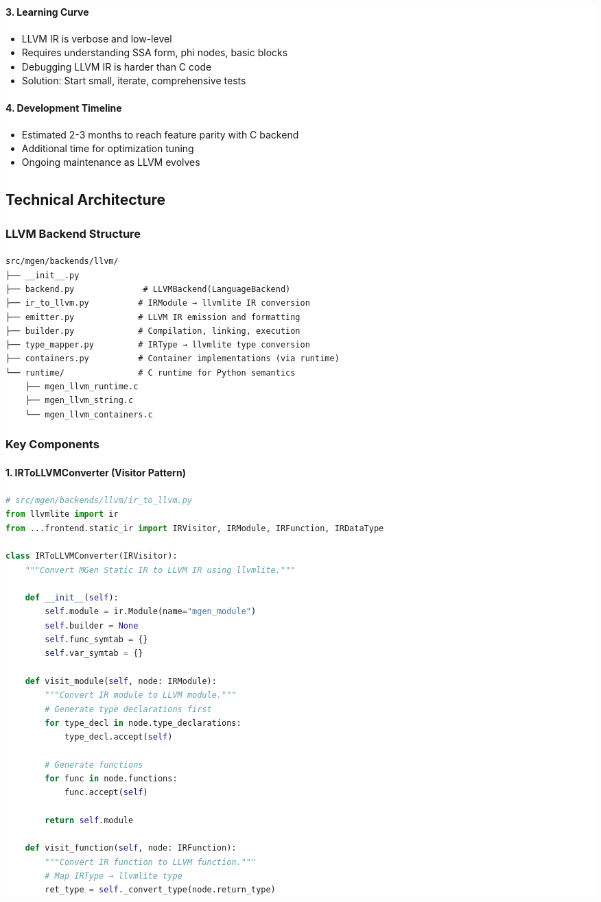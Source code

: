 #### 3. Learning Curve
- LLVM IR is verbose and low-level
- Requires understanding SSA form, phi nodes, basic blocks
- Debugging LLVM IR is harder than C code
- Solution: Start small, iterate, comprehensive tests

#### 4. Development Timeline
- Estimated 2-3 months to reach feature parity with C backend
- Additional time for optimization tuning
- Ongoing maintenance as LLVM evolves

## Technical Architecture

### LLVM Backend Structure

```
src/mgen/backends/llvm/
├── __init__.py
├── backend.py              # LLVMBackend(LanguageBackend)
├── ir_to_llvm.py          # IRModule → llvmlite IR conversion
├── emitter.py             # LLVM IR emission and formatting
├── builder.py             # Compilation, linking, execution
├── type_mapper.py         # IRType → llvmlite type conversion
├── containers.py          # Container implementations (via runtime)
└── runtime/               # C runtime for Python semantics
    ├── mgen_llvm_runtime.c
    ├── mgen_llvm_string.c
    └── mgen_llvm_containers.c
```

### Key Components

#### 1. IRToLLVMConverter (Visitor Pattern)

```python
# src/mgen/backends/llvm/ir_to_llvm.py
from llvmlite import ir
from ...frontend.static_ir import IRVisitor, IRModule, IRFunction, IRDataType

class IRToLLVMConverter(IRVisitor):
    """Convert MGen Static IR to LLVM IR using llvmlite."""

    def __init__(self):
        self.module = ir.Module(name="mgen_module")
        self.builder = None
        self.func_symtab = {}
        self.var_symtab = {}

    def visit_module(self, node: IRModule):
        """Convert IR module to LLVM module."""
        # Generate type declarations first
        for type_decl in node.type_declarations:
            type_decl.accept(self)

        # Generate functions
        for func in node.functions:
            func.accept(self)

        return self.module

    def visit_function(self, node: IRFunction):
        """Convert IR function to LLVM function."""
        # Map IRType → llvmlite type
        ret_type = self._convert_type(node.return_type)
```